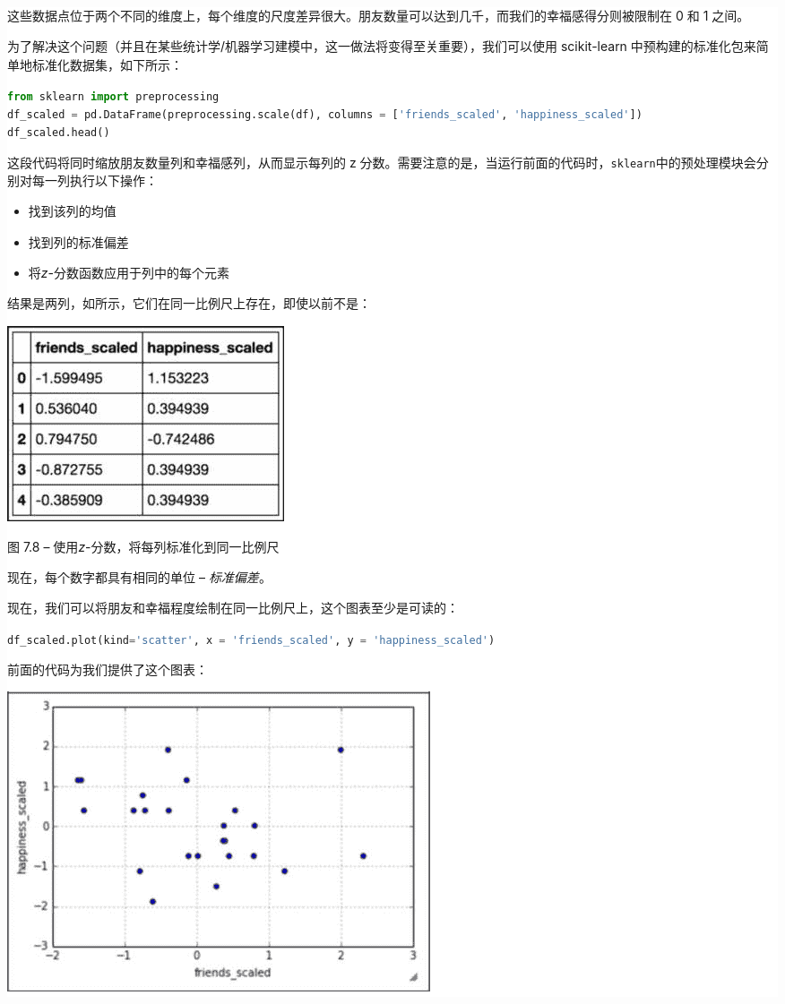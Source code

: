 这些数据点位于两个不同的维度上，每个维度的尺度差异很大。朋友数量可以达到几千，而我们的幸福感得分则被限制在 0 和 1 之间。

为了解决这个问题（并且在某些统计学/机器学习建模中，这一做法将变得至关重要），我们可以使用 scikit-learn 中预构建的标准化包来简单地标准化数据集，如下所示：

```py
from sklearn import preprocessing
df_scaled = pd.DataFrame(preprocessing.scale(df), columns = ['friends_scaled', 'happiness_scaled'])
df_scaled.head()
```

这段代码将同时缩放朋友数量列和幸福感列，从而显示每列的 z 分数。需要注意的是，当运行前面的代码时，`sklearn`中的预处理模块会分别对每一列执行以下操作：

+   找到该列的均值

+   找到列的标准偏差

+   将*z*-分数函数应用于列中的每个元素

结果是两列，如所示，它们在同一比例尺上存在，即使以前不是：

![图 7.8 – 使用*z*-分数，将每列标准化到同一比例尺](img/B19488_07_08.jpg)

图 7.8 – 使用*z*-分数，将每列标准化到同一比例尺

现在，每个数字都具有相同的单位 – *标准偏差*。

现在，我们可以将朋友和幸福程度绘制在同一比例尺上，这个图表至少是可读的：

```py
df_scaled.plot(kind='scatter', x = 'friends_scaled', y = 'happiness_scaled')
```

前面的代码为我们提供了这个图表：

![图 7.9 – 绘制标准化数据](img/B19488_07_09.jpg)
